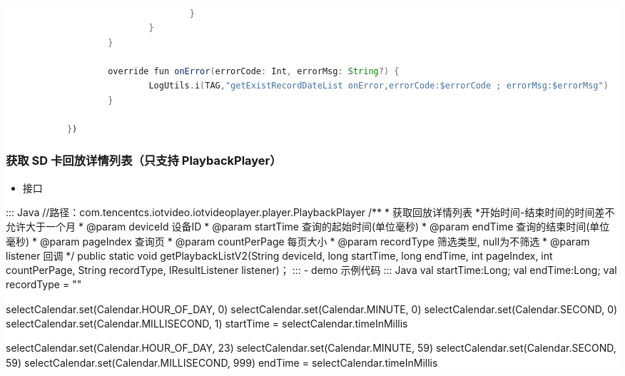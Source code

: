 ```java
									}
							}
					}

					override fun onError(errorCode: Int, errorMsg: String?) {
							LogUtils.i(TAG,"getExistRecordDateList onError,errorCode:$errorCode ; errorMsg:$errorMsg")
					}

			})
```



### 获取 SD 卡回放详情列表（只支持 PlaybackPlayer）

- 接口
<dx-codeblock>
:::  Java
	//路径：com.tencentcs.iotvideo.iotvideoplayer.player.PlaybackPlayer
	 /**
	 * 获取回放详情列表
	 *开始时间-结束时间的时间差不允许大于一个月
	 * @param deviceId     设备ID
	 * @param startTime    查询的起始时间(单位毫秒)
	 * @param endTime      查询的结束时间(单位毫秒)
	 * @param pageIndex    查询页
	 * @param countPerPage 每页大小
	 * @param recordType   筛选类型, null为不筛选
	 * @param listener     回调
	 */
	public static void getPlaybackListV2(String deviceId, long startTime, long endTime, int pageIndex, int countPerPage, String recordType, IResultListener<PlaybackMessage> listener)；
:::
</dx-codeblock>
- demo 示例代码
<dx-codeblock>
:::  Java
val startTime:Long;
val endTime:Long;
val recordType = ""

selectCalendar.set(Calendar.HOUR_OF_DAY, 0)
selectCalendar.set(Calendar.MINUTE, 0)
selectCalendar.set(Calendar.SECOND, 0)
selectCalendar.set(Calendar.MILLISECOND, 1)
startTime = selectCalendar.timeInMillis

selectCalendar.set(Calendar.HOUR_OF_DAY, 23)
selectCalendar.set(Calendar.MINUTE, 59)
selectCalendar.set(Calendar.SECOND, 59)
selectCalendar.set(Calendar.MILLISECOND, 999)
endTime = selectCalendar.timeInMillis
